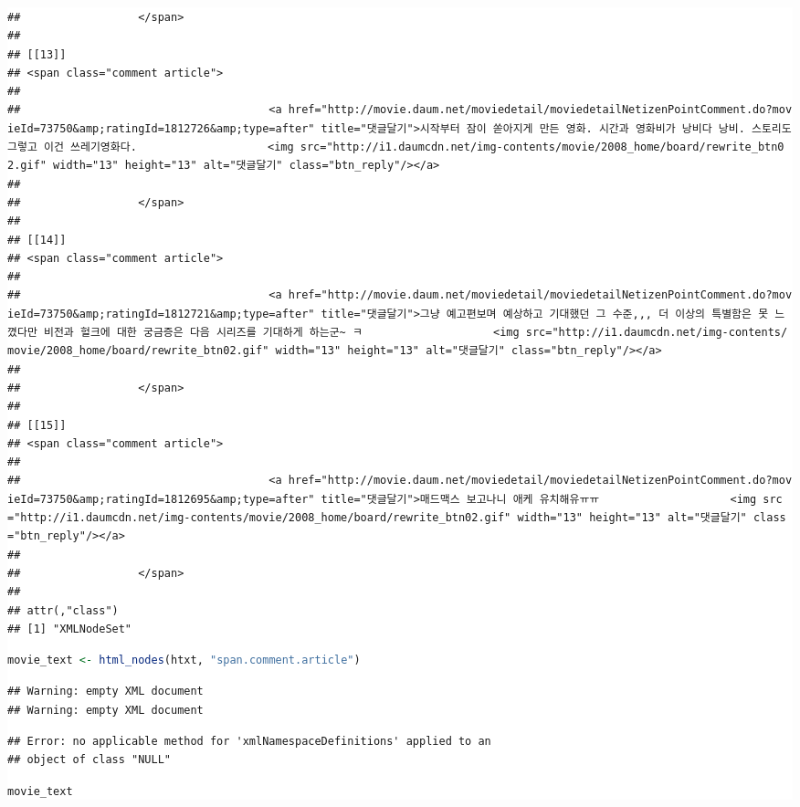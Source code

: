 ```
## 					</span> 
## 
## [[13]]
## <span class="comment article">
## 					
## 										<a href="http://movie.daum.net/moviedetail/moviedetailNetizenPointComment.do?movieId=73750&amp;ratingId=1812726&amp;type=after" title="댓글달기">시작부터 잠이 쏟아지게 만든 영화. 시간과 영화비가 낭비다 낭비. 스토리도 그렇고 이건 쓰레기영화다.                    <img src="http://i1.daumcdn.net/img-contents/movie/2008_home/board/rewrite_btn02.gif" width="13" height="13" alt="댓글달기" class="btn_reply"/></a>
## 
## 					</span> 
## 
## [[14]]
## <span class="comment article">
## 					
## 										<a href="http://movie.daum.net/moviedetail/moviedetailNetizenPointComment.do?movieId=73750&amp;ratingId=1812721&amp;type=after" title="댓글달기">그냥 예고편보며 예상하고 기대했던 그 수준,,, 더 이상의 특별함은 못 느꼈다만 비전과 헐크에 대한 궁금증은 다음 시리즈를 기대하게 하는군~ ㅋ                    <img src="http://i1.daumcdn.net/img-contents/movie/2008_home/board/rewrite_btn02.gif" width="13" height="13" alt="댓글달기" class="btn_reply"/></a>
## 
## 					</span> 
## 
## [[15]]
## <span class="comment article">
## 					
## 										<a href="http://movie.daum.net/moviedetail/moviedetailNetizenPointComment.do?movieId=73750&amp;ratingId=1812695&amp;type=after" title="댓글달기">매드맥스 보고나니 애케 유치해유ㅠㅠ                    <img src="http://i1.daumcdn.net/img-contents/movie/2008_home/board/rewrite_btn02.gif" width="13" height="13" alt="댓글달기" class="btn_reply"/></a>
## 
## 					</span> 
## 
## attr(,"class")
## [1] "XMLNodeSet"
```


```r
movie_text <- html_nodes(htxt, "span.comment.article")
```

```
## Warning: empty XML document
## Warning: empty XML document
```

```
## Error: no applicable method for 'xmlNamespaceDefinitions' applied to an
## object of class "NULL"
```

```r
movie_text
```

